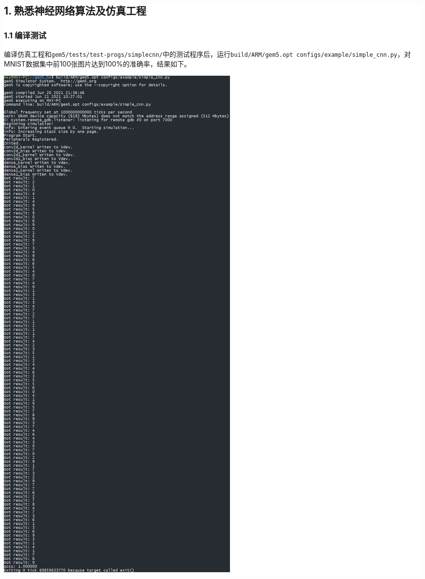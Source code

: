 ## 1. 熟悉神经网络算法及仿真工程 

### 1.1 编译测试

编译仿真工程和`gem5/tests/test-progs/simplecnn/`中的测试程序后，运行`build/ARM/gem5.opt configs/example/simple_cnn.py`，对MNIST数据集中前100张图片达到100%的准确率，结果如下。

![simplecnn](img/simplecnn.png)
